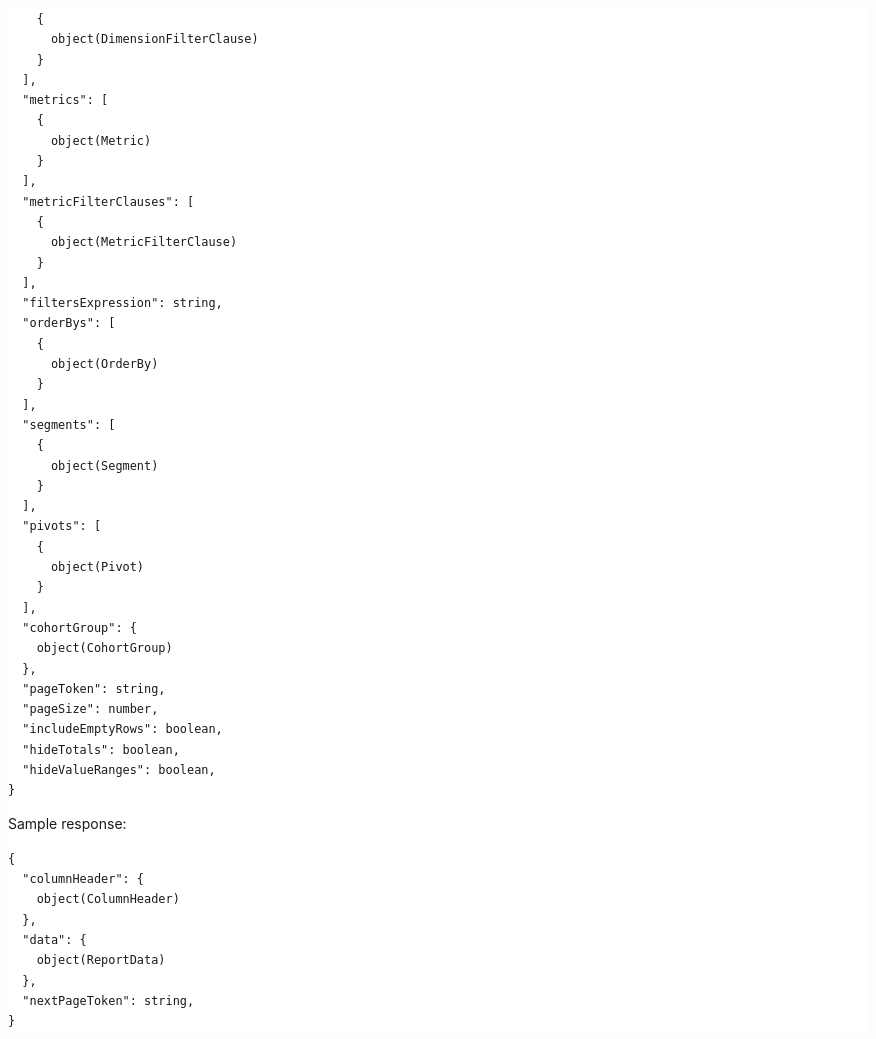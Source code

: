   ```
      {
        object(DimensionFilterClause)
      }
    ],
    "metrics": [
      {
        object(Metric)
      }
    ],
    "metricFilterClauses": [
      {
        object(MetricFilterClause)
      }
    ],
    "filtersExpression": string,
    "orderBys": [
      {
        object(OrderBy)
      }
    ],
    "segments": [
      {
        object(Segment)
      }
    ],
    "pivots": [
      {
        object(Pivot)
      }
    ],
    "cohortGroup": {
      object(CohortGroup)
    },
    "pageToken": string,
    "pageSize": number,
    "includeEmptyRows": boolean,
    "hideTotals": boolean,
    "hideValueRanges": boolean,
  }

  ```

  Sample response:
  ```
  {
    "columnHeader": {
      object(ColumnHeader)
    },
    "data": {
      object(ReportData)
    },
    "nextPageToken": string,
  }
  ```
